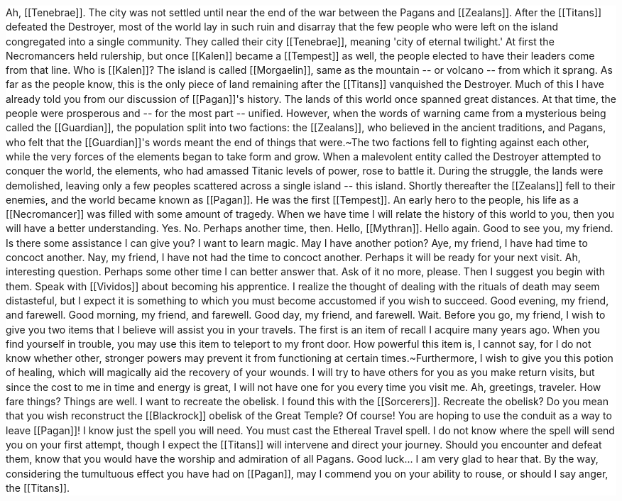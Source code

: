 Ah, [[Tenebrae]]. The city was not settled until near the end of the war between the Pagans and [[Zealans]]. After the [[Titans]] defeated the Destroyer, most of the world lay in such ruin and disarray that the few people who were left on the island congregated into a single community. They called their city [[Tenebrae]], meaning 'city of eternal twilight.' At first the Necromancers held rulership, but once [[Kalen]] became a [[Tempest]] as well, the people elected to have their leaders come from that line. 
Who is [[Kalen]]? 
The island is called [[Morgaelin]], same as the mountain -- or volcano -- from which it sprang. As far as the people know, this is the only piece of land remaining after the [[Titans]] vanquished the Destroyer. 
Much of this I have already told you from our discussion of [[Pagan]]'s history. 
The lands of this world once spanned great distances. At that time, the people were prosperous and -- for the most part -- unified. However, when the words of warning came from a mysterious being called the [[Guardian]], the population split into two factions: the [[Zealans]], who believed in the ancient traditions, and Pagans, who felt that the [[Guardian]]'s words meant the end of things that were.~The two factions fell to fighting against each other, while the very forces of the elements began to take form and grow. When a malevolent entity called the Destroyer attempted to conquer the world, the elements, who had amassed Titanic levels of power, rose to battle it. During the struggle, the lands were demolished, leaving only a few peoples scattered across a single island -- this island. Shortly thereafter the [[Zealans]] fell to their enemies, and the world became known as [[Pagan]].
He was the first [[Tempest]]. An early hero to the people, his life as a [[Necromancer]] was filled with some amount of tragedy. When we have time I will relate the history of this world to you, then you will have a better understanding. 
Yes. 
No. 
Perhaps another time, then. 
Hello, [[Mythran]]. 
Hello again. 
Good to see you, my friend. Is there some assistance I can give you? 
I want to learn magic. 
May I have another potion? 
Aye, my friend, I have had time to concoct another. 
Nay, my friend, I have not had the time to concoct another. Perhaps it will be ready for your next visit. 
Ah, interesting question. Perhaps some other time I can better answer that. Ask of it no more, please. 
Then I suggest you begin with them. Speak with [[Vividos]] about becoming his apprentice. I realize the thought of dealing with the rituals of death may seem distasteful, but I expect it is something to which you must become accustomed if you wish to succeed. 
Good evening, my friend, and farewell. 
Good morning, my friend, and farewell. 
Good day, my friend, and farewell. 
Wait. Before you go, my friend, I wish to give you two items that I believe will assist you in your travels. The first is an item of recall I acquire many years ago. When you find yourself in trouble, you may use this item to teleport to my front door. How powerful this item is, I cannot say, for I do not know whether other, stronger powers may prevent it from functioning at certain times.~Furthermore, I wish to give you this potion of healing, which will magically aid the recovery of your wounds. I will try to have others for you as you make return visits, but since the cost to me in time and energy is great, I will not have one for you every time you visit me.
Ah, greetings, traveler. How fare things? 
Things are well. 
I want to recreate the obelisk. 
I found this with the [[Sorcerers]]. 
Recreate the obelisk? Do you mean that you wish reconstruct the [[Blackrock]] obelisk of the Great Temple? Of course! You are hoping to use the conduit as a way to leave [[Pagan]]! I know just the spell you will need. You must cast the Ethereal Travel spell. I do not know where the spell will send you on your first attempt, though I expect the [[Titans]] will intervene and direct your journey. Should you encounter and defeat them, know that you would have the worship and admiration of all Pagans. Good luck... 
I am very glad to hear that. 
By the way, considering the tumultuous effect you have had on [[Pagan]], may I commend you on your ability to rouse, or should I say anger, the [[Titans]]. 